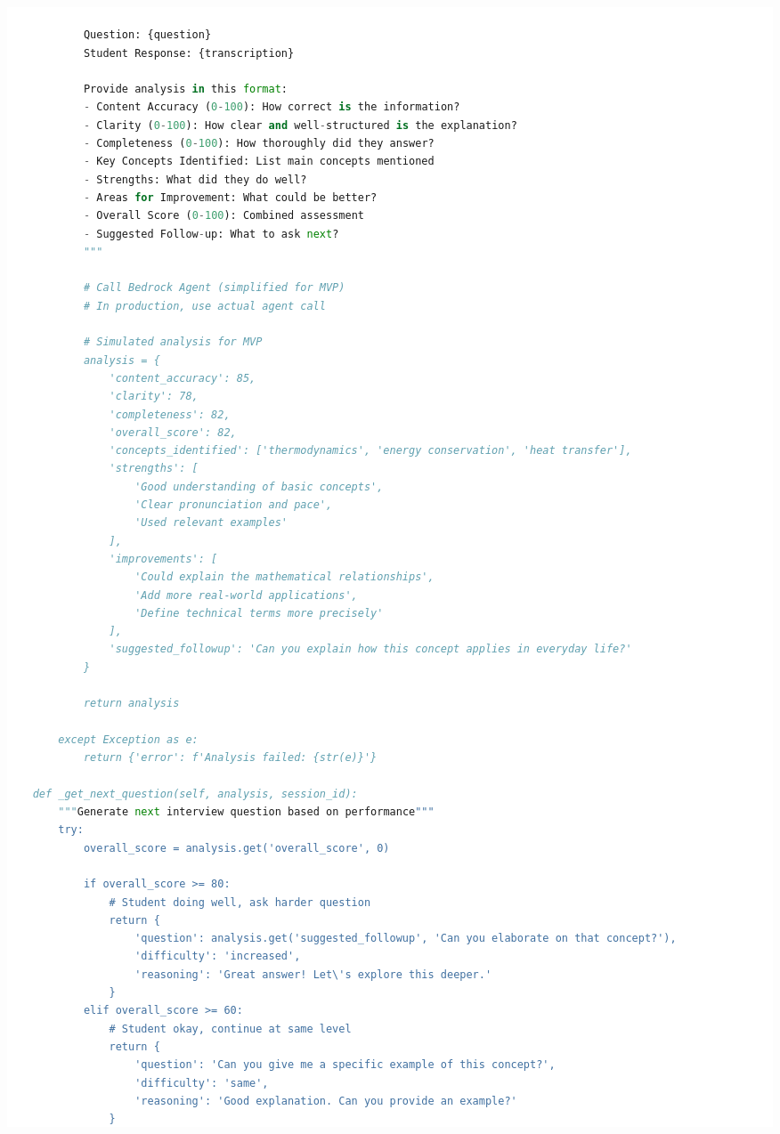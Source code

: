 ```python
            
            Question: {question}
            Student Response: {transcription}
            
            Provide analysis in this format:
            - Content Accuracy (0-100): How correct is the information?
            - Clarity (0-100): How clear and well-structured is the explanation?
            - Completeness (0-100): How thoroughly did they answer?
            - Key Concepts Identified: List main concepts mentioned
            - Strengths: What did they do well?
            - Areas for Improvement: What could be better?
            - Overall Score (0-100): Combined assessment
            - Suggested Follow-up: What to ask next?
            """
            
            # Call Bedrock Agent (simplified for MVP)
            # In production, use actual agent call
            
            # Simulated analysis for MVP
            analysis = {
                'content_accuracy': 85,
                'clarity': 78,
                'completeness': 82,
                'overall_score': 82,
                'concepts_identified': ['thermodynamics', 'energy conservation', 'heat transfer'],
                'strengths': [
                    'Good understanding of basic concepts',
                    'Clear pronunciation and pace',
                    'Used relevant examples'
                ],
                'improvements': [
                    'Could explain the mathematical relationships',
                    'Add more real-world applications',
                    'Define technical terms more precisely'
                ],
                'suggested_followup': 'Can you explain how this concept applies in everyday life?'
            }
            
            return analysis
            
        except Exception as e:
            return {'error': f'Analysis failed: {str(e)}'}
    
    def _get_next_question(self, analysis, session_id):
        """Generate next interview question based on performance"""
        try:
            overall_score = analysis.get('overall_score', 0)
            
            if overall_score >= 80:
                # Student doing well, ask harder question
                return {
                    'question': analysis.get('suggested_followup', 'Can you elaborate on that concept?'),
                    'difficulty': 'increased',
                    'reasoning': 'Great answer! Let\'s explore this deeper.'
                }
            elif overall_score >= 60:
                # Student okay, continue at same level
                return {
                    'question': 'Can you give me a specific example of this concept?',
                    'difficulty': 'same',
                    'reasoning': 'Good explanation. Can you provide an example?'
                }
```